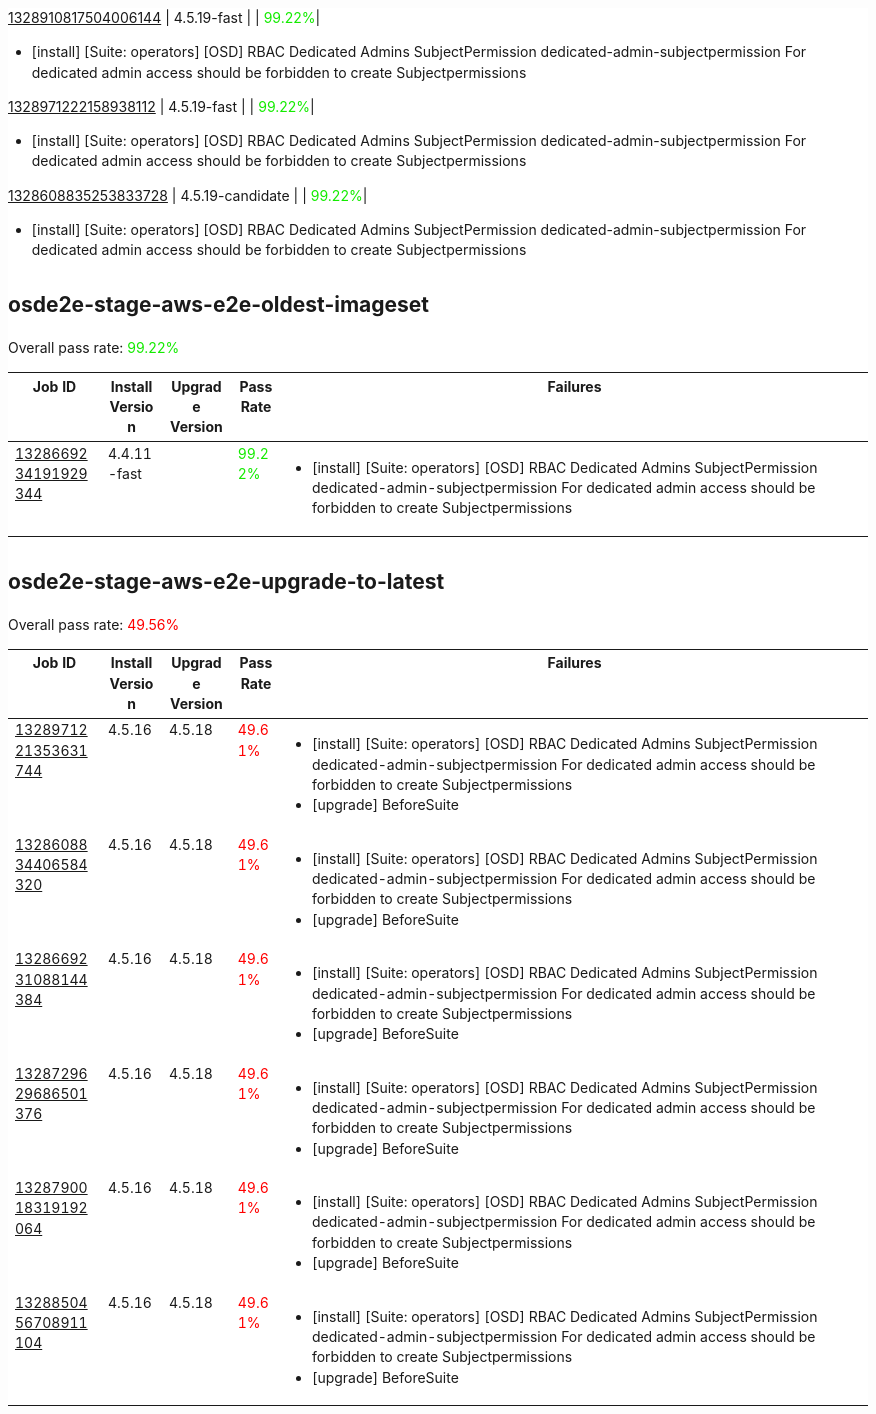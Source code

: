 [1328910817504006144](https://prow.ci.openshift.org/view/gs/origin-ci-test/logs/osde2e-stage-aws-e2e-next-z/1328910817504006144) | 4.5.19-fast |  | <span style="color:#14eb00;">99.22%</span>|<ul><li>[install] [Suite: operators] [OSD] RBAC Dedicated Admins SubjectPermission dedicated-admin-subjectpermission For dedicated admin access should be forbidden to create Subjectpermissions</li></ul>
[1328971222158938112](https://prow.ci.openshift.org/view/gs/origin-ci-test/logs/osde2e-stage-aws-e2e-next-z/1328971222158938112) | 4.5.19-fast |  | <span style="color:#14eb00;">99.22%</span>|<ul><li>[install] [Suite: operators] [OSD] RBAC Dedicated Admins SubjectPermission dedicated-admin-subjectpermission For dedicated admin access should be forbidden to create Subjectpermissions</li></ul>
[1328608835253833728](https://prow.ci.openshift.org/view/gs/origin-ci-test/logs/osde2e-stage-aws-e2e-next-z/1328608835253833728) | 4.5.19-candidate |  | <span style="color:#14eb00;">99.22%</span>|<ul><li>[install] [Suite: operators] [OSD] RBAC Dedicated Admins SubjectPermission dedicated-admin-subjectpermission For dedicated admin access should be forbidden to create Subjectpermissions</li></ul>



## osde2e-stage-aws-e2e-oldest-imageset

Overall pass rate: <span style="color:#14eb00;">99.22%</span>

| Job ID | Install Version | Upgrade Version | Pass Rate | Failures |
|--------|-----------------|-----------------|-----------|----------|
[1328669234191929344](https://prow.ci.openshift.org/view/gs/origin-ci-test/logs/osde2e-stage-aws-e2e-oldest-imageset/1328669234191929344) | 4.4.11-fast |  | <span style="color:#14eb00;">99.22%</span>|<ul><li>[install] [Suite: operators] [OSD] RBAC Dedicated Admins SubjectPermission dedicated-admin-subjectpermission For dedicated admin access should be forbidden to create Subjectpermissions</li></ul>



## osde2e-stage-aws-e2e-upgrade-to-latest

Overall pass rate: <span style="color:#ff0000;">49.56%</span>

| Job ID | Install Version | Upgrade Version | Pass Rate | Failures |
|--------|-----------------|-----------------|-----------|----------|
[1328971221353631744](https://prow.ci.openshift.org/view/gs/origin-ci-test/logs/osde2e-stage-aws-e2e-upgrade-to-latest/1328971221353631744) | 4.5.16 | 4.5.18 | <span style="color:#ff0000;">49.61%</span>|<ul><li>[install] [Suite: operators] [OSD] RBAC Dedicated Admins SubjectPermission dedicated-admin-subjectpermission For dedicated admin access should be forbidden to create Subjectpermissions</li><li>[upgrade] BeforeSuite</li></ul>
[1328608834406584320](https://prow.ci.openshift.org/view/gs/origin-ci-test/logs/osde2e-stage-aws-e2e-upgrade-to-latest/1328608834406584320) | 4.5.16 | 4.5.18 | <span style="color:#ff0000;">49.61%</span>|<ul><li>[install] [Suite: operators] [OSD] RBAC Dedicated Admins SubjectPermission dedicated-admin-subjectpermission For dedicated admin access should be forbidden to create Subjectpermissions</li><li>[upgrade] BeforeSuite</li></ul>
[1328669231088144384](https://prow.ci.openshift.org/view/gs/origin-ci-test/logs/osde2e-stage-aws-e2e-upgrade-to-latest/1328669231088144384) | 4.5.16 | 4.5.18 | <span style="color:#ff0000;">49.61%</span>|<ul><li>[install] [Suite: operators] [OSD] RBAC Dedicated Admins SubjectPermission dedicated-admin-subjectpermission For dedicated admin access should be forbidden to create Subjectpermissions</li><li>[upgrade] BeforeSuite</li></ul>
[1328729629686501376](https://prow.ci.openshift.org/view/gs/origin-ci-test/logs/osde2e-stage-aws-e2e-upgrade-to-latest/1328729629686501376) | 4.5.16 | 4.5.18 | <span style="color:#ff0000;">49.61%</span>|<ul><li>[install] [Suite: operators] [OSD] RBAC Dedicated Admins SubjectPermission dedicated-admin-subjectpermission For dedicated admin access should be forbidden to create Subjectpermissions</li><li>[upgrade] BeforeSuite</li></ul>
[1328790018319192064](https://prow.ci.openshift.org/view/gs/origin-ci-test/logs/osde2e-stage-aws-e2e-upgrade-to-latest/1328790018319192064) | 4.5.16 | 4.5.18 | <span style="color:#ff0000;">49.61%</span>|<ul><li>[install] [Suite: operators] [OSD] RBAC Dedicated Admins SubjectPermission dedicated-admin-subjectpermission For dedicated admin access should be forbidden to create Subjectpermissions</li><li>[upgrade] BeforeSuite</li></ul>
[1328850456708911104](https://prow.ci.openshift.org/view/gs/origin-ci-test/logs/osde2e-stage-aws-e2e-upgrade-to-latest/1328850456708911104) | 4.5.16 | 4.5.18 | <span style="color:#ff0000;">49.61%</span>|<ul><li>[install] [Suite: operators] [OSD] RBAC Dedicated Admins SubjectPermission dedicated-admin-subjectpermission For dedicated admin access should be forbidden to create Subjectpermissions</li><li>[upgrade] BeforeSuite</li></ul>